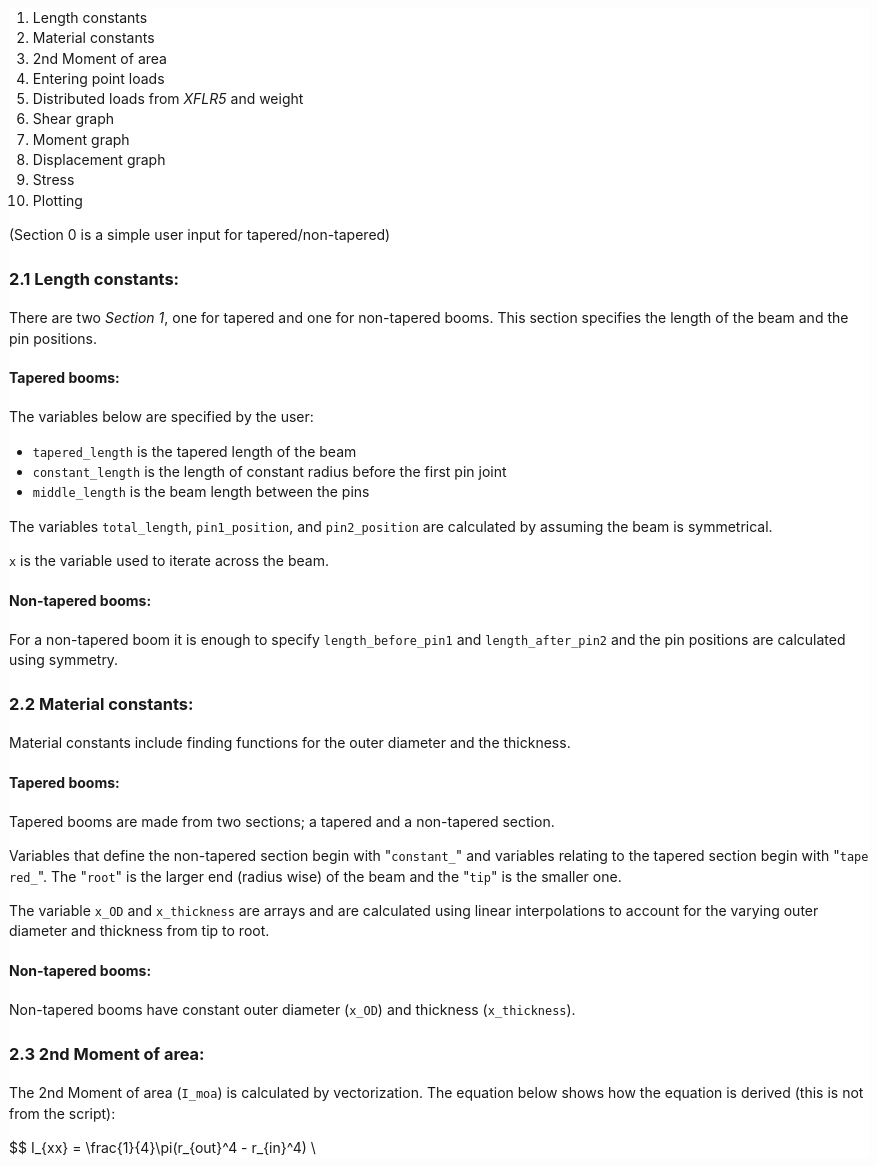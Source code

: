 1. Length constants 
2. Material constants
3. 2nd Moment of area
4. Entering point loads
5. Distributed loads from *XFLR5* and weight
6. Shear graph 
7. Moment graph 
8. Displacement graph 
9. Stress
10. Plotting 

(Section 0 is a simple user input for tapered/non-tapered)

### 2.1 Length constants:
There are two *Section 1*, one for tapered and one for non-tapered booms. This section specifies the length of the beam and the pin positions. 

#### **Tapered booms:**
The variables below are specified by the user: 
- `tapered_length` is the tapered length of the beam
- `constant_length` is the length of constant radius before the first pin joint
- `middle_length` is the beam length between the pins 

The variables `total_length`, `pin1_position`, and `pin2_position` are calculated by assuming the beam is symmetrical. 

`x` is the variable used to iterate across the beam. 

#### **Non-tapered booms:**
For a non-tapered boom it is enough to specify `length_before_pin1` and `length_after_pin2` and the pin positions are calculated using symmetry. 

### 2.2 Material constants: 
Material constants include finding functions for the outer diameter and the thickness. 

#### **Tapered booms:**
Tapered booms are made from two sections; a tapered and a non-tapered section. 

Variables that define the non-tapered section begin with "`constant_`" and variables relating to the tapered section begin with "`tapered_`". The "`root`" is the larger end (radius wise) of the beam and the "`tip`" is the smaller one. 

The variable `x_OD` and `x_thickness` are arrays and are calculated using linear interpolations to account for the varying outer diameter and thickness from tip to root. 

#### **Non-tapered booms:**
Non-tapered booms have constant outer diameter (`x_OD`) and thickness (`x_thickness`). 

### 2.3 2nd Moment of area:
The 2nd Moment of area (`I_moa`) is calculated by vectorization. The equation below shows how the equation is derived (this is not from the script):

$$ 
I_{xx} = \frac{1}{4}\pi(r_{out}^4 - r_{in}^4) \\
